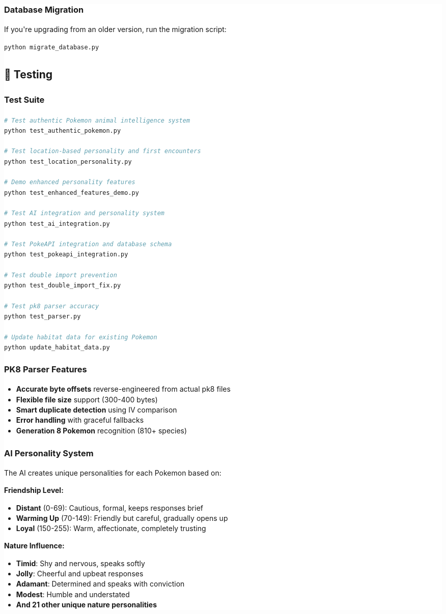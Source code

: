 ### Database Migration
If you're upgrading from an older version, run the migration script:
```bash
python migrate_database.py
```

## 🧪 Testing

### Test Suite
```bash
# Test authentic Pokemon animal intelligence system
python test_authentic_pokemon.py

# Test location-based personality and first encounters
python test_location_personality.py

# Demo enhanced personality features
python test_enhanced_features_demo.py

# Test AI integration and personality system
python test_ai_integration.py

# Test PokeAPI integration and database schema
python test_pokeapi_integration.py

# Test double import prevention
python test_double_import_fix.py

# Test pk8 parser accuracy
python test_parser.py

# Update habitat data for existing Pokemon
python update_habitat_data.py
```

### PK8 Parser Features
- **Accurate byte offsets** reverse-engineered from actual pk8 files
- **Flexible file size** support (300-400 bytes)
- **Smart duplicate detection** using IV comparison
- **Error handling** with graceful fallbacks
- **Generation 8 Pokemon** recognition (810+ species)

### AI Personality System
The AI creates unique personalities for each Pokemon based on:

**Friendship Level:**
- **Distant** (0-69): Cautious, formal, keeps responses brief
- **Warming Up** (70-149): Friendly but careful, gradually opens up  
- **Loyal** (150-255): Warm, affectionate, completely trusting

**Nature Influence:**
- **Timid**: Shy and nervous, speaks softly
- **Jolly**: Cheerful and upbeat responses
- **Adamant**: Determined and speaks with conviction
- **Modest**: Humble and understated
- **And 21 other unique nature personalities**
